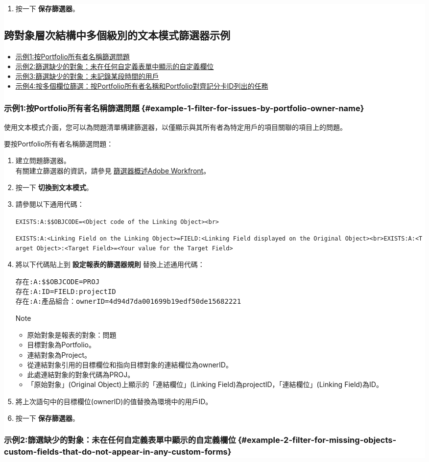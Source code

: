 1. 按一下 **保存篩選器**。

## 跨對象層次結構中多個級別的文本模式篩選器示例

* [示例1:按Portfolio所有者名稱篩選問題](#example-1-filter-for-issues-by-portfolio-owner-name)
* [示例2:篩選缺少的對象：未在任何自定義表單中顯示的自定義欄位](#example-2-filter-for-missing-objects-custom-fields-that-do-not-appear-in-any-custom-forms)
* [示例3:篩選缺少的對象：未記錄某段時間的用戶](#example-3-filter-for-missing-objects-users-who-did-not-log-time-for-a-certain-period-of-time)
* [示例4:按多個欄位篩選：按Portfolio所有者名稱和Portfolio對齊記分卡ID列出的任務](#example-4-filter-by-multiple-fields-tasks-by-portfolio-owner-name-and-portfolio-alignment-scorecard-id)

### 示例1:按Portfolio所有者名稱篩選問題 {#example-1-filter-for-issues-by-portfolio-owner-name}

使用文本模式介面，您可以為問題清單構建篩選器，以僅顯示與其所有者為特定用戶的項目關聯的項目上的問題。

要按Portfolio所有者名稱篩選問題：

1. 建立問題篩選器。\
   有關建立篩選器的資訊，請參見 [篩選器概述Adobe Workfront](../../../reports-and-dashboards/reports/reporting-elements/filters-overview.md)。

1. 按一下 **切換到文本模式**。
1. 請參閱以下通用代碼：

   ```
   EXISTS:A:$$OBJCODE=<Object code of the Linking Object><br>
   ```

   ```
   EXISTS:A:<Linking Field on the Linking Object>=FIELD:<Linking Field displayed on the Original Object><br>EXISTS:A:<Target Object>:<Target Field>=<Your value for the Target Field>
   ```

1. 將以下代碼貼上到 **設定報表的篩選器規則** 替換上述通用代碼：

   <pre>存在:A:$$OBJCODE=PROJ<br>存在:A:ID=FIELD:projectID<br>存在:A:產品組合：ownerID=4d94d7da001699b19edf50de15682221</pre>

   >[!NOTE]
   >
   >* 原始對象是報表的對象：問題
   >* 目標對象為Portfolio。
   >* 連結對象為Project。
   >* 從連結對象引用的目標欄位和指向目標對象的連結欄位為ownerID。
   >* 此處連結對象的對象代碼為PROJ。
   >* 「原始對象」(Original Object)上顯示的「連結欄位」(Linking Field)為projectID，「連結欄位」(Linking Field)為ID。


1. 將上次語句中的目標欄位(ownerID)的值替換為環境中的用戶ID。
1. 按一下 **保存篩選器**。

### 示例2:篩選缺少的對象：未在任何自定義表單中顯示的自定義欄位 {#example-2-filter-for-missing-objects-custom-fields-that-do-not-appear-in-any-custom-forms}
